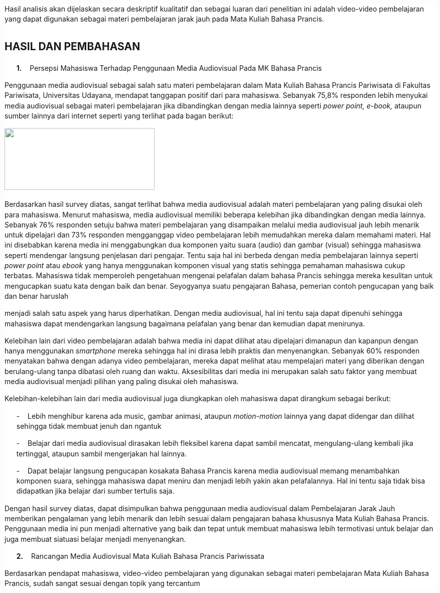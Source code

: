 <p><span class="font4">Hasil analisis akan dijelaskan secara deskriptif kualitatif dan sebagai luaran dari penelitian ini adalah video-video pembelajaran yang dapat digunakan sebagai materi pembelajaran jarak jauh pada Mata Kuliah Bahasa Prancis.</span></p>
<h2><a name="bookmark14"></a><span class="font4" style="font-weight:bold;"><a name="bookmark15"></a>HASIL DAN PEMBAHASAN</span></h2>
<ul style="list-style:none;"><li>
<p><span class="font4" style="font-weight:bold;">1.</span><span class="font4"> &nbsp;&nbsp;&nbsp;Persepsi Mahasiswa Terhadap Penggunaan Media Audiovisual Pada MK Bahasa Prancis</span></p></li></ul>
<p><span class="font4">Penggunaan media audiovisual sebagai salah satu materi pembelajaran dalam Mata Kuliah Bahasa Prancis Pariwisata di Fakultas Pariwisata, Universitas Udayana, mendapat tanggapan positif dari para mahasiswa. Sebanyak 75,8% responden lebih menyukai media audiovisual sebagai materi pembelajaran jika dibandingkan dengan media lainnya seperti </span><span class="font4" style="font-style:italic;">power point, e-book,</span><span class="font4"> ataupun sumber lainnya dari internet seperti yang terlihat pada bagan berikut:</span></p><img src="https://jurnal.harianregional.com/media/108059-1.jpg" alt="" style="width:224pt;height:92pt;">
<p><span class="font4">Berdasarkan hasil survey diatas, sangat terlihat bahwa media audiovisual adalah materi pembelajaran yang paling disukai oleh para mahasiswa. Menurut mahasiswa, media audiovisual memiliki beberapa kelebihan jika dibandingkan dengan media lainnya. Sebanyak 76% responden setuju bahwa materi pembelajaran yang disampaikan melalui media audiovisual jauh lebih menarik untuk dipelajari dan 73% responden mengganggap video pembelajaran lebih memudahkan mereka dalam memahami materi. Hal ini disebabkan karena media ini menggabungkan dua komponen yaitu suara (audio) dan gambar (visual) sehingga mahasiswa seperti mendengar langsung penjelasan dari pengajar. Tentu saja hal ini berbeda dengan media pembelajaran lainnya seperti </span><span class="font4" style="font-style:italic;">power point</span><span class="font4"> atau </span><span class="font4" style="font-style:italic;">ebook</span><span class="font4"> yang hanya menggunakan komponen visual yang statis sehingga pemahaman mahasiswa cukup terbatas. Mahasiswa tidak memperoleh pengetahuan mengenai pelafalan dalam bahasa Prancis sehingga mereka kesulitan untuk mengucapkan suatu kata dengan baik dan benar. Seyogyanya suatu pengajaran Bahasa, pemerian contoh pengucapan yang baik dan benar haruslah</span></p>
<p><span class="font4">menjadi salah satu aspek yang harus diperhatikan. Dengan media audiovisual, hal ini tentu saja dapat dipenuhi sehingga mahasiswa dapat mendengarkan langsung bagaimana pelafalan yang benar dan kemudian dapat menirunya.</span></p>
<p><span class="font4">Kelebihan lain dari video pembelajaran adalah bahwa media ini dapat dilihat atau dipelajari dimanapun dan kapanpun dengan hanya menggunakan </span><span class="font4" style="font-style:italic;">smartphone</span><span class="font4"> mereka sehingga hal ini dirasa lebih praktis dan menyenangkan. Sebanyak 60% responden menyatakan bahwa dengan adanya video pembelajaran, mereka dapat melihat atau mempelajari materi yang diberikan dengan berulang-ulang tanpa dibatasi oleh ruang dan waktu. Aksesibilitas dari media ini merupakan salah satu faktor yang membuat media audiovisual menjadi pilihan yang paling disukai oleh mahasiswa.</span></p>
<p><span class="font4">Kelebihan-kelebihan lain dari media audiovisual juga diungkapkan oleh mahasiswa dapat dirangkum sebagai berikut:</span></p>
<ul style="list-style:none;"><li>
<p><span class="font4">- &nbsp;&nbsp;&nbsp;Lebih menghibur karena ada music, gambar animasi, ataupun </span><span class="font4" style="font-style:italic;">motion-motion</span><span class="font4"> lainnya yang dapat didengar dan dilihat sehingga tidak membuat jenuh dan ngantuk</span></p></li>
<li>
<p><span class="font4">- &nbsp;&nbsp;&nbsp;Belajar dari media audiovisual dirasakan lebih fleksibel karena dapat sambil mencatat, mengulang-ulang kembali jika tertinggal, ataupun sambil mengerjakan hal lainnya.</span></p></li>
<li>
<p><span class="font4">- &nbsp;&nbsp;&nbsp;Dapat belajar langsung pengucapan kosakata Bahasa Prancis karena media audiovisual memang menambahkan komponen suara, sehingga mahasiswa dapat meniru dan menjadi lebih yakin akan pelafalannya. Hal ini tentu saja tidak bisa didapatkan jika belajar dari sumber tertulis saja.</span></p></li></ul>
<p><span class="font4">Dengan hasil survey diatas, dapat disimpulkan bahwa penggunaan media audiovisual dalam Pembelajaran Jarak Jauh memberikan pengalaman yang lebih menarik dan lebih sesuai dalam pengajaran bahasa khususnya Mata Kuliah Bahasa Prancis. Penggunaan media ini pun menjadi alternative yang baik dan tepat untuk membuat mahasiswa lebih termotivasi untuk belajar dan juga membuat siatuasi belajar menjadi menyenangkan.</span></p>
<ul style="list-style:none;"><li>
<p><span class="font4" style="font-weight:bold;">2.</span><span class="font4"> &nbsp;&nbsp;&nbsp;Rancangan Media Audiovisual Mata Kuliah Bahasa Prancis Pariwissata</span></p></li></ul>
<p><span class="font4">Berdasarkan pendapat mahasiswa, video-video pembelajaran yang digunakan sebagai materi pembelajaran Mata Kuliah Bahasa Prancis, sudah sangat sesuai dengan topik yang tercantum</span></p>